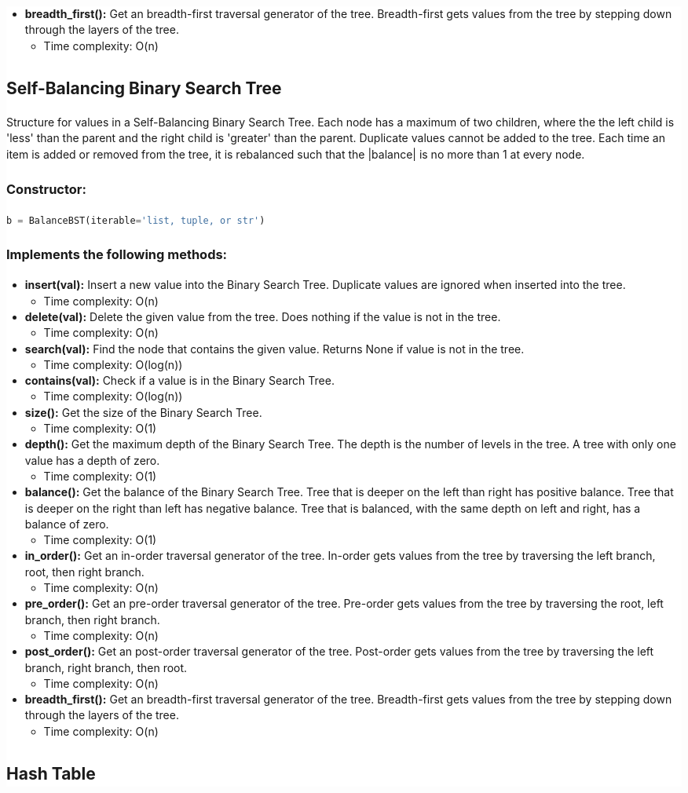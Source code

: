 - **breadth_first():** Get an breadth-first traversal generator of the tree. Breadth-first gets values from the tree by stepping down through the layers of the tree.
    - Time complexity: O(n)

## Self-Balancing Binary Search Tree

Structure for values in a Self-Balancing Binary Search Tree. Each node has a maximum of two children, where the the left child is 'less' than the parent and the right child is 'greater' than the parent. Duplicate values cannot be added to the tree. Each time an item is added or removed from the tree, it is rebalanced such that the |balance| is no more than 1 at every node.

### Constructor:
```python
b = BalanceBST(iterable='list, tuple, or str')
```
### Implements the following methods:
- **insert(val):** Insert a new value into the Binary Search Tree. Duplicate values are ignored when inserted into the tree.
    - Time complexity: O(n)
- **delete(val):** Delete the given value from the tree. Does nothing if the value is not in the tree.
    - Time complexity: O(n)
- **search(val):** Find the node that contains the given value. Returns None if value is not in the tree.
    - Time complexity: O(log(n))
- **contains(val):** Check if a value is in the Binary Search Tree.
    - Time complexity: O(log(n))
- **size():** Get the size of the Binary Search Tree.
    - Time complexity: O(1)
- **depth():** Get the maximum depth of the Binary Search Tree. The depth is the number of levels in the tree. A tree with only one value has a depth of zero.
    - Time complexity: O(1)
- **balance():** Get the balance of the Binary Search Tree. Tree that is deeper on the left than right has positive balance. Tree that is deeper on the right than left has negative balance. Tree that is balanced, with the same depth on left and right, has a balance of zero. 
    - Time complexity: O(1)
- **in_order():** Get an in-order traversal generator of the tree. In-order gets values from the tree by traversing the left branch, root, then right branch.
    - Time complexity: O(n)
- **pre_order():** Get an pre-order traversal generator of the tree. Pre-order gets values from the tree by traversing the root, left branch, then right branch.
    - Time complexity: O(n)
- **post_order():** Get an post-order traversal generator of the tree.  Post-order gets values from the tree by traversing the left branch, right branch, then root.
    - Time complexity: O(n)
- **breadth_first():** Get an breadth-first traversal generator of the tree. Breadth-first gets values from the tree by stepping down through the layers of the tree.
    - Time complexity: O(n)

## Hash Table
